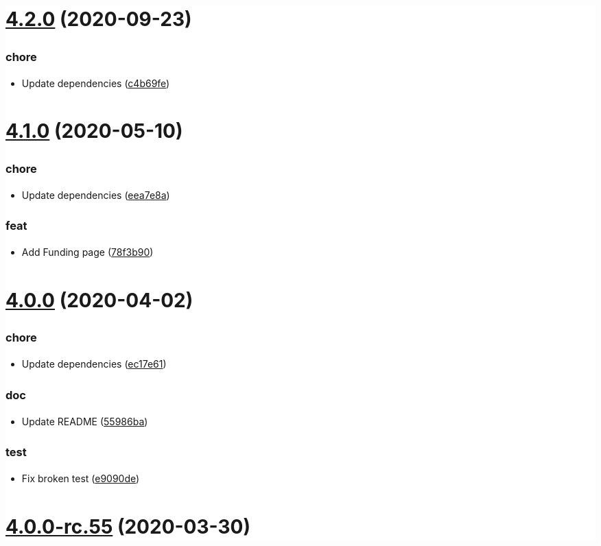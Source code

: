 

# [4.2.0](https://github.com/motss/app-datepicker/compare/v4.1.0...v4.2.0) (2020-09-23)


### chore

* Update dependencies ([c4b69fe](https://github.com/motss/app-datepicker/commit/c4b69fef82f36934c40fd6f3073c7ba1727c1854))



# [4.1.0](https://github.com/motss/app-datepicker/compare/v4.0.0...v4.1.0) (2020-05-10)


### chore

* Update dependencies ([eea7e8a](https://github.com/motss/app-datepicker/commit/eea7e8a255a36db8e8206839e9eb77755b3ed95e))

### feat

* Add Funding page ([78f3b90](https://github.com/motss/app-datepicker/commit/78f3b9015018d9ac44016aa428580cfb42941fa9))



# [4.0.0](https://github.com/motss/app-datepicker/compare/v4.0.0-rc.55...v4.0.0) (2020-04-02)


### chore

* Update dependencies ([ec17e61](https://github.com/motss/app-datepicker/commit/ec17e616f436a3636882048100ccadd37817a012))

### doc

* Update README ([55986ba](https://github.com/motss/app-datepicker/commit/55986ba1d9bb2722560e4c223cf71c2d98c191bb))

### test

* Fix broken test ([e9090de](https://github.com/motss/app-datepicker/commit/e9090de0f348bc41e29079f8dc3bc4f8367452a0))



# [4.0.0-rc.55](https://github.com/motss/app-datepicker/compare/v4.0.0-rc.54...v4.0.0-rc.55) (2020-03-30)
